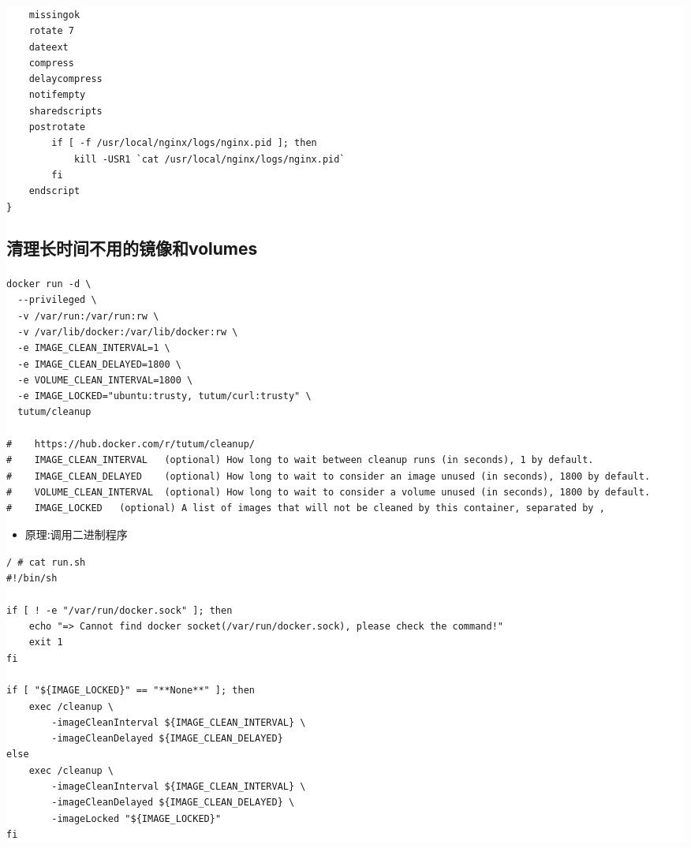 ```
    missingok
    rotate 7
    dateext
    compress
    delaycompress
    notifempty
    sharedscripts
    postrotate
        if [ -f /usr/local/nginx/logs/nginx.pid ]; then
            kill -USR1 `cat /usr/local/nginx/logs/nginx.pid`
        fi
    endscript
}
```

## 清理长时间不用的镜像和volumes
```
docker run -d \
  --privileged \
  -v /var/run:/var/run:rw \
  -v /var/lib/docker:/var/lib/docker:rw \
  -e IMAGE_CLEAN_INTERVAL=1 \
  -e IMAGE_CLEAN_DELAYED=1800 \
  -e VOLUME_CLEAN_INTERVAL=1800 \
  -e IMAGE_LOCKED="ubuntu:trusty, tutum/curl:trusty" \
  tutum/cleanup

#    https://hub.docker.com/r/tutum/cleanup/
#    IMAGE_CLEAN_INTERVAL	(optional) How long to wait between cleanup runs (in seconds), 1 by default.
#    IMAGE_CLEAN_DELAYED	(optional) How long to wait to consider an image unused (in seconds), 1800 by default.
#    VOLUME_CLEAN_INTERVAL	(optional) How long to wait to consider a volume unused (in seconds), 1800 by default.
#    IMAGE_LOCKED	(optional) A list of images that will not be cleaned by this container, separated by ,
```

- 原理:调用二进制程序
```
/ # cat run.sh
#!/bin/sh

if [ ! -e "/var/run/docker.sock" ]; then
    echo "=> Cannot find docker socket(/var/run/docker.sock), please check the command!"
    exit 1
fi

if [ "${IMAGE_LOCKED}" == "**None**" ]; then
    exec /cleanup \
        -imageCleanInterval ${IMAGE_CLEAN_INTERVAL} \
        -imageCleanDelayed ${IMAGE_CLEAN_DELAYED}
else
    exec /cleanup \
        -imageCleanInterval ${IMAGE_CLEAN_INTERVAL} \
        -imageCleanDelayed ${IMAGE_CLEAN_DELAYED} \
        -imageLocked "${IMAGE_LOCKED}"
fi
```
